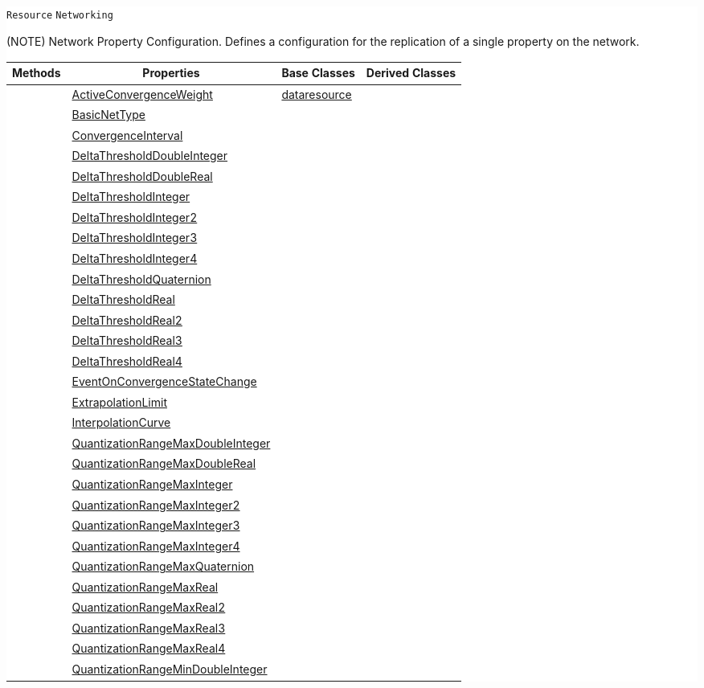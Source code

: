  `Resource` `Networking`



(NOTE) Network Property Configuration. Defines a configuration for the replication of a single property on the network.

|Methods|Properties|Base Classes|Derived Classes|
|---|---|---|---|
| |[ ActiveConvergenceWeight](https://github.com/PlasmaEngine/PlasmaDocs/tree/master/docs/C%2B%2B/code_reference/class_reference/netpropertyconfig.markdown#activeconvergenceweight)|[dataresource](https://github.com/PlasmaEngine/PlasmaDocs/tree/master/docs/C%2B%2B/code_reference/class_reference/dataresource.markdown)| |
| |[ BasicNetType](https://github.com/PlasmaEngine/PlasmaDocs/tree/master/docs/C%2B%2B/code_reference/class_reference/netpropertyconfig.markdown#basicnettype-plasma-engine)| | |
| |[ ConvergenceInterval](https://github.com/PlasmaEngine/PlasmaDocs/tree/master/docs/C%2B%2B/code_reference/class_reference/netpropertyconfig.markdown#convergenceinterval-plasma)| | |
| |[ DeltaThresholdDoubleInteger](https://github.com/PlasmaEngine/PlasmaDocs/tree/master/docs/C%2B%2B/code_reference/class_reference/netpropertyconfig.markdown#deltathresholddoubleinte)| | |
| |[ DeltaThresholdDoubleReal](https://github.com/PlasmaEngine/PlasmaDocs/tree/master/docs/C%2B%2B/code_reference/class_reference/netpropertyconfig.markdown#deltathresholddoublereal)| | |
| |[ DeltaThresholdInteger](https://github.com/PlasmaEngine/PlasmaDocs/tree/master/docs/C%2B%2B/code_reference/class_reference/netpropertyconfig.markdown#deltathresholdinteger-ze)| | |
| |[ DeltaThresholdInteger2](https://github.com/PlasmaEngine/PlasmaDocs/tree/master/docs/C%2B%2B/code_reference/class_reference/netpropertyconfig.markdown#deltathresholdinteger2-z)| | |
| |[ DeltaThresholdInteger3](https://github.com/PlasmaEngine/PlasmaDocs/tree/master/docs/C%2B%2B/code_reference/class_reference/netpropertyconfig.markdown#deltathresholdinteger3-z)| | |
| |[ DeltaThresholdInteger4](https://github.com/PlasmaEngine/PlasmaDocs/tree/master/docs/C%2B%2B/code_reference/class_reference/netpropertyconfig.markdown#deltathresholdinteger4-z)| | |
| |[ DeltaThresholdQuaternion](https://github.com/PlasmaEngine/PlasmaDocs/tree/master/docs/C%2B%2B/code_reference/class_reference/netpropertyconfig.markdown#deltathresholdquaternion)| | |
| |[ DeltaThresholdReal](https://github.com/PlasmaEngine/PlasmaDocs/tree/master/docs/C%2B%2B/code_reference/class_reference/netpropertyconfig.markdown#deltathresholdreal-plasma)| | |
| |[ DeltaThresholdReal2](https://github.com/PlasmaEngine/PlasmaDocs/tree/master/docs/C%2B%2B/code_reference/class_reference/netpropertyconfig.markdown#deltathresholdreal2-plasma)| | |
| |[ DeltaThresholdReal3](https://github.com/PlasmaEngine/PlasmaDocs/tree/master/docs/C%2B%2B/code_reference/class_reference/netpropertyconfig.markdown#deltathresholdreal3-plasma)| | |
| |[ DeltaThresholdReal4](https://github.com/PlasmaEngine/PlasmaDocs/tree/master/docs/C%2B%2B/code_reference/class_reference/netpropertyconfig.markdown#deltathresholdreal4-plasma)| | |
| |[ EventOnConvergenceStateChange](https://github.com/PlasmaEngine/PlasmaDocs/tree/master/docs/C%2B%2B/code_reference/class_reference/netpropertyconfig.markdown#eventonconvergencestatec)| | |
| |[ ExtrapolationLimit](https://github.com/PlasmaEngine/PlasmaDocs/tree/master/docs/C%2B%2B/code_reference/class_reference/netpropertyconfig.markdown#extrapolationlimit-plasma)| | |
| |[ InterpolationCurve](https://github.com/PlasmaEngine/PlasmaDocs/tree/master/docs/C%2B%2B/code_reference/class_reference/netpropertyconfig.markdown#interpolationcurve-plasma)| | |
| |[ QuantizationRangeMaxDoubleInteger](https://github.com/PlasmaEngine/PlasmaDocs/tree/master/docs/C%2B%2B/code_reference/class_reference/netpropertyconfig.markdown#quantizationrangemaxdoub)| | |
| |[ QuantizationRangeMaxDoubleReal](https://github.com/PlasmaEngine/PlasmaDocs/tree/master/docs/C%2B%2B/code_reference/class_reference/netpropertyconfig.markdown#quantizationrangemaxdoub)| | |
| |[ QuantizationRangeMaxInteger](https://github.com/PlasmaEngine/PlasmaDocs/tree/master/docs/C%2B%2B/code_reference/class_reference/netpropertyconfig.markdown#quantizationrangemaxinte)| | |
| |[ QuantizationRangeMaxInteger2](https://github.com/PlasmaEngine/PlasmaDocs/tree/master/docs/C%2B%2B/code_reference/class_reference/netpropertyconfig.markdown#quantizationrangemaxinte)| | |
| |[ QuantizationRangeMaxInteger3](https://github.com/PlasmaEngine/PlasmaDocs/tree/master/docs/C%2B%2B/code_reference/class_reference/netpropertyconfig.markdown#quantizationrangemaxinte)| | |
| |[ QuantizationRangeMaxInteger4](https://github.com/PlasmaEngine/PlasmaDocs/tree/master/docs/C%2B%2B/code_reference/class_reference/netpropertyconfig.markdown#quantizationrangemaxinte)| | |
| |[ QuantizationRangeMaxQuaternion](https://github.com/PlasmaEngine/PlasmaDocs/tree/master/docs/C%2B%2B/code_reference/class_reference/netpropertyconfig.markdown#quantizationrangemaxquat)| | |
| |[ QuantizationRangeMaxReal](https://github.com/PlasmaEngine/PlasmaDocs/tree/master/docs/C%2B%2B/code_reference/class_reference/netpropertyconfig.markdown#quantizationrangemaxreal)| | |
| |[ QuantizationRangeMaxReal2](https://github.com/PlasmaEngine/PlasmaDocs/tree/master/docs/C%2B%2B/code_reference/class_reference/netpropertyconfig.markdown#quantizationrangemaxreal)| | |
| |[ QuantizationRangeMaxReal3](https://github.com/PlasmaEngine/PlasmaDocs/tree/master/docs/C%2B%2B/code_reference/class_reference/netpropertyconfig.markdown#quantizationrangemaxreal)| | |
| |[ QuantizationRangeMaxReal4](https://github.com/PlasmaEngine/PlasmaDocs/tree/master/docs/C%2B%2B/code_reference/class_reference/netpropertyconfig.markdown#quantizationrangemaxreal)| | |
| |[ QuantizationRangeMinDoubleInteger](https://github.com/PlasmaEngine/PlasmaDocs/tree/master/docs/C%2B%2B/code_reference/class_reference/netpropertyconfig.markdown#quantizationrangemindoub)| | |